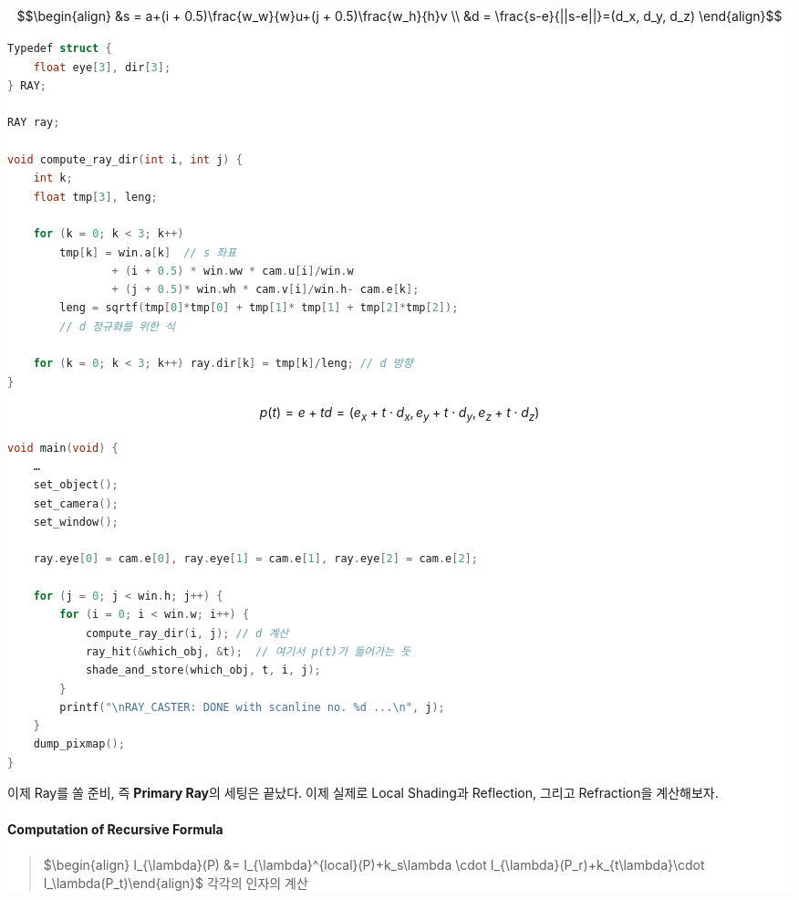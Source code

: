 ```cpp
```

$$\begin{align}
&s = a+(i + 0.5)\frac{w_w}{w}u+(j + 0.5)\frac{w_h}{h}v \\
&d = \frac{s-e}{||s-e||}=(d_x, d_y, d_z) \end{align}$$
```cpp
Typedef struct {
	float eye[3], dir[3]; 
} RAY;

RAY ray;

void compute_ray_dir(int i, int j) {
	int k;
	float tmp[3], leng;
	
	for (k = 0; k < 3; k++)
		tmp[k] = win.a[k]  // s 좌표
				+ (i + 0.5) * win.ww * cam.u[i]/win.w
				+ (j + 0.5)* win.wh * cam.v[i]/win.h- cam.e[k];
		leng = sqrtf(tmp[0]*tmp[0] + tmp[1]* tmp[1] + tmp[2]*tmp[2]);
		// d 정규화를 위한 식
		
	for (k = 0; k < 3; k++) ray.dir[k] = tmp[k]/leng; // d 방향
} 
```

$$p(t) = e + td = (e_x + t \cdot d_x, e_y + t \cdot d_y, e_z + t \cdot d_z)$$
```cpp
void main(void) {
	…
	set_object();
	set_camera();
	set_window();
	
	ray.eye[0] = cam.e[0], ray.eye[1] = cam.e[1], ray.eye[2] = cam.e[2];
	
	for (j = 0; j < win.h; j++) {
		for (i = 0; i < win.w; i++) {
			compute_ray_dir(i, j); // d 계산
			ray_hit(&which_obj, &t);  // 여기서 p(t)가 들어가는 듯
			shade_and_store(which_obj, t, i, j); 
		}
		printf("\nRAY_CASTER: DONE with scanline no. %d ...\n", j);
	}
	dump_pixmap();
}
```

이제 Ray를 쏠 준비, 즉 **Primary Ray**의 세팅은 끝났다. 이제 실제로 Local Shading과 Reflection, 그리고 Refraction을 계산해보자.

#### Computation of Recursive Formula
> $\begin{align} I_{\lambda}(P) &= I_{\lambda}^{local}(P)+k_s\lambda \cdot I_{\lambda}(P_r)+k_{t\lambda}\cdot I_\lambda(P_t)\end{align}$ 각각의 인자의 계산
